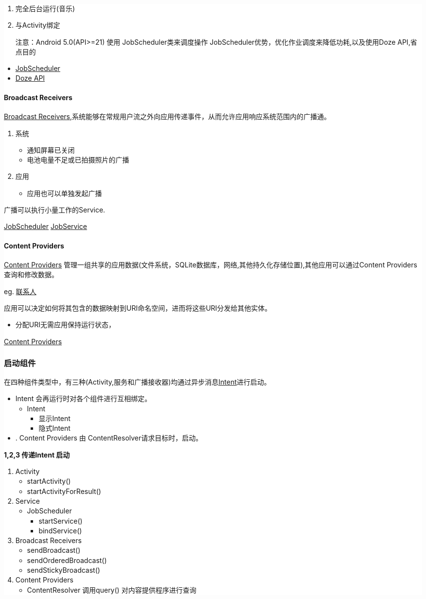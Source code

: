 1. 完全后台运行(音乐)
2. 与Activity绑定

    注意：Android 5.0(API>=21) 使用 JobScheduler类来调度操作
    JobScheduler优势，优化作业调度来降低功耗,以及使用Doze API,省点目的
    
- [JobScheduler](https://developer.android.google.cn/reference/android/app/job/JobScheduler.html)
- [Doze API](https://developer.android.google.cn/training/monitoring-device-state/doze-standby.html)

#### Broadcast Receivers

[Broadcast Receivers](https://developer.android.google.cn/reference/android/content/BroadcastReceiver.html),系统能够在常规用户流之外向应用传递事件，从而允许应用响应系统范围内的广播通。

1. 系统
    - 通知屏幕已关闭 
    - 电池电量不足或已拍摄照片的广播

2. 应用
    - 应用也可以单独发起广播

广播可以执行小量工作的Service.

[JobScheduler](https://developer.android.google.cn/reference/android/app/job/JobScheduler.html)
[JobService](https://developer.android.google.cn/reference/android/app/job/JobService.html)

#### Content Providers

[Content
Providers](https://developer.android.google.cn/reference/android/content/ContentProvider.html)
管理一组共享的应用数据(文件系统，SQLite数据库，网络,其他持久化存储位置),其他应用可以通过Content
Providers 查询和修改数据。

eg. [联系人](https://developer.android.google.cn/reference/android/provider/ContactsContract.Data.html)

应用可以决定如何将其包含的数据映射到URI命名空间，进而将这些URI分发给其他实体。

- 分配URI无需应用保持运行状态，

[Content Providers](https://developer.android.google.cn/guide/topics/providers/content-providers.html)


### 启动组件

在四种组件类型中，有三种(Activity,服务和广播接收器)均通过异步消息[Intent](https://developer.android.google.cn/reference/android/content/Intent.html)进行启动。

- Intent 会再运行时对各个组件进行互相绑定。
    - Intent 
        -  显示Intent
        -  隐式Intent
- . Content Providers 由 ContentResolver请求目标时，启动。

**1,2,3 传递Intent 启动**

1. Activity 
   - startActivity()
   - startActivityForResult()
2. Service
   -  JobScheduler 
      -  startService() 
      -  bindService() 
3. Broadcast Receivers
   - sendBroadcast()
   - sendOrderedBroadcast()
   - sendStickyBroadcast() 
4. Content Providers
   -  ContentResolver 调用query() 对内容提供程序进行查询